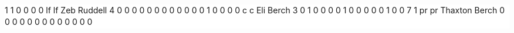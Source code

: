 1
1
0
0
0
0
lf
lf
Zeb Ruddell
4
0
0
0
0
0
0
0
0
0
0
0
0
1
0
0
0
0
c
c
Eli Berch
3
0
1
0
0
0
0
1
0
0
0
0
0
1
0
0
7
1
pr
pr
Thaxton Berch
0
0
0
0
0
0
0
0
0
0
0
0
0